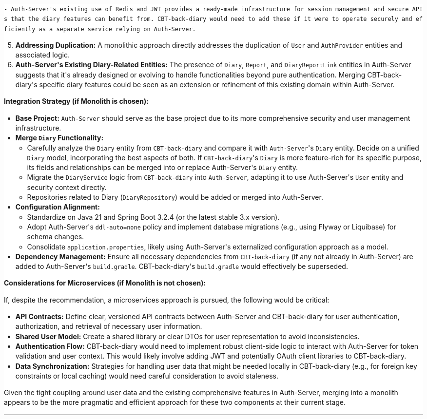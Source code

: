     - Auth-Server's existing use of Redis and JWT provides a ready-made infrastructure for session management and secure APIs that the diary features can benefit from. CBT-back-diary would need to add these if it were to operate securely and efficiently as a separate service relying on Auth-Server.
5.  **Addressing Duplication:** A monolithic approach directly addresses the duplication of `User` and `AuthProvider` entities and associated logic.
6.  **Auth-Server's Existing Diary-Related Entities:** The presence of `Diary`, `Report`, and `DiaryReportLink` entities in Auth-Server suggests that it's already designed or evolving to handle functionalities beyond pure authentication. Merging CBT-back-diary's specific diary features could be seen as an extension or refinement of this existing domain within Auth-Server.

**Integration Strategy (if Monolith is chosen):**

- **Base Project:** `Auth-Server` should serve as the base project due to its more comprehensive security and user management infrastructure.
- **Merge `Diary` Functionality:**
  - Carefully analyze the `Diary` entity from `CBT-back-diary` and compare it with `Auth-Server`'s `Diary` entity. Decide on a unified `Diary` model, incorporating the best aspects of both. If `CBT-back-diary`'s `Diary` is more feature-rich for its specific purpose, its fields and relationships can be merged into or replace Auth-Server's `Diary` entity.
  - Migrate the `DiaryService` logic from `CBT-back-diary` into `Auth-Server`, adapting it to use Auth-Server's `User` entity and security context directly.
  - Repositories related to Diary (`DiaryRepository`) would be added or merged into Auth-Server.
- **Configuration Alignment:**
  - Standardize on Java 21 and Spring Boot 3.2.4 (or the latest stable 3.x version).
  - Adopt Auth-Server's `ddl-auto=none` policy and implement database migrations (e.g., using Flyway or Liquibase) for schema changes.
  - Consolidate `application.properties`, likely using Auth-Server's externalized configuration approach as a model.
- **Dependency Management:** Ensure all necessary dependencies from `CBT-back-diary` (if any not already in Auth-Server) are added to Auth-Server's `build.gradle`. CBT-back-diary's `build.gradle` would effectively be superseded.

**Considerations for Microservices (if Monolith is not chosen):**

If, despite the recommendation, a microservices approach is pursued, the following would be critical:

- **API Contracts:** Define clear, versioned API contracts between Auth-Server and CBT-back-diary for user authentication, authorization, and retrieval of necessary user information.
- **Shared User Model:** Create a shared library or clear DTOs for user representation to avoid inconsistencies.
- **Authentication Flow:** CBT-back-diary would need to implement robust client-side logic to interact with Auth-Server for token validation and user context. This would likely involve adding JWT and potentially OAuth client libraries to CBT-back-diary.
- **Data Synchronization:** Strategies for handling user data that might be needed locally in CBT-back-diary (e.g., for foreign key constraints or local caching) would need careful consideration to avoid staleness.

Given the tight coupling around user data and the existing comprehensive features in Auth-Server, merging into a monolith appears to be the more pragmatic and efficient approach for these two components at their current stage.

---
